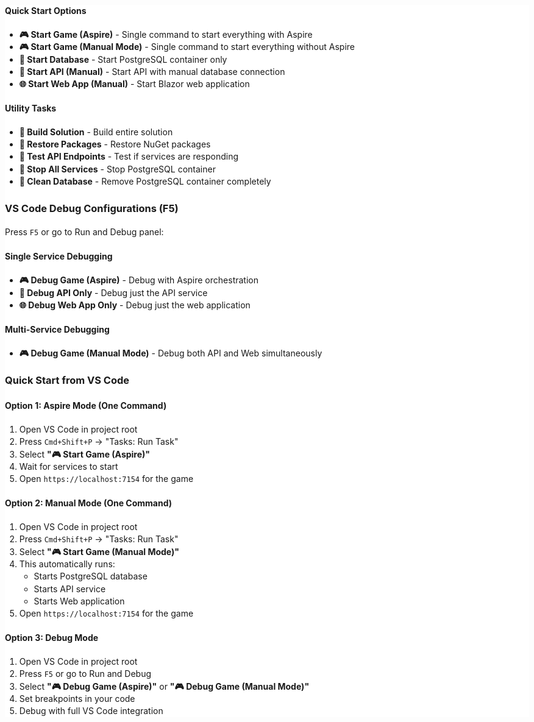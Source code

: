 #### Quick Start Options

- **🎮 Start Game (Aspire)** - Single command to start everything with Aspire
- **🎮 Start Game (Manual Mode)** - Single command to start everything without Aspire
- **🐘 Start Database** - Start PostgreSQL container only
- **🔧 Start API (Manual)** - Start API with manual database connection
- **🌐 Start Web App (Manual)** - Start Blazor web application

#### Utility Tasks

- **🔨 Build Solution** - Build entire solution
- **🔄 Restore Packages** - Restore NuGet packages
- **🧪 Test API Endpoints** - Test if services are responding
- **🛑 Stop All Services** - Stop PostgreSQL container
- **🧹 Clean Database** - Remove PostgreSQL container completely

### VS Code Debug Configurations (F5)

Press `F5` or go to Run and Debug panel:

#### Single Service Debugging

- **🎮 Debug Game (Aspire)** - Debug with Aspire orchestration
- **🔧 Debug API Only** - Debug just the API service
- **🌐 Debug Web App Only** - Debug just the web application

#### Multi-Service Debugging

- **🎮 Debug Game (Manual Mode)** - Debug both API and Web simultaneously

### Quick Start from VS Code

#### Option 1: Aspire Mode (One Command)

1. Open VS Code in project root
2. Press `Cmd+Shift+P` → "Tasks: Run Task"
3. Select **"🎮 Start Game (Aspire)"**
4. Wait for services to start
5. Open `https://localhost:7154` for the game

#### Option 2: Manual Mode (One Command)

1. Open VS Code in project root
2. Press `Cmd+Shift+P` → "Tasks: Run Task"
3. Select **"🎮 Start Game (Manual Mode)"**
4. This automatically runs:
   - Starts PostgreSQL database
   - Starts API service
   - Starts Web application
5. Open `https://localhost:7154` for the game

#### Option 3: Debug Mode

1. Open VS Code in project root
2. Press `F5` or go to Run and Debug
3. Select **"🎮 Debug Game (Aspire)"** or **"🎮 Debug Game (Manual Mode)"**
4. Set breakpoints in your code
5. Debug with full VS Code integration

